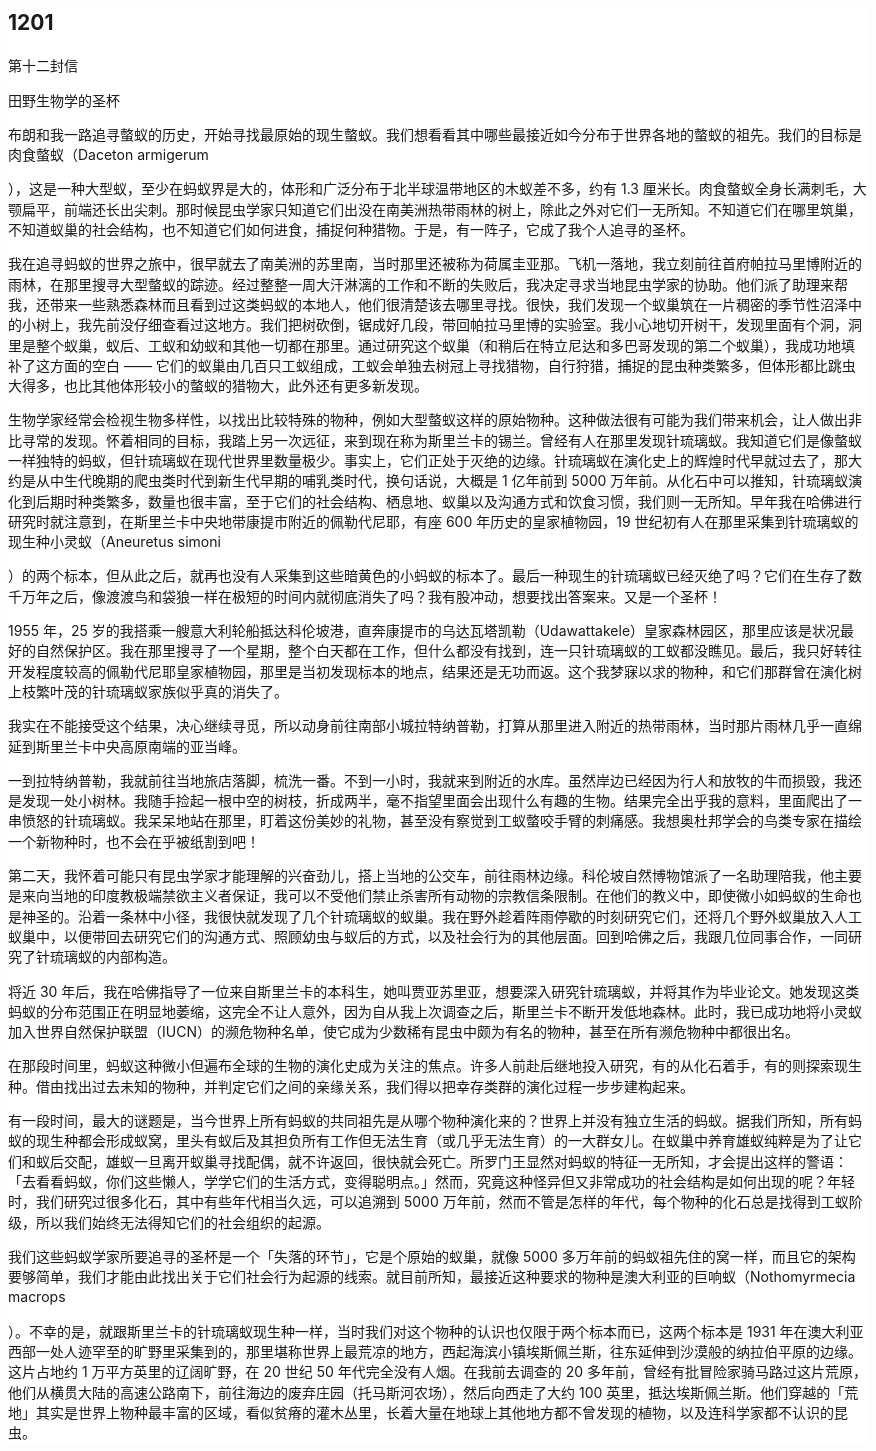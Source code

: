 
## 1201

第十二封信

田野生物学的圣杯

布朗和我一路追寻螫蚁的历史，开始寻找最原始的现生螫蚁。我们想看看其中哪些最接近如今分布于世界各地的螫蚁的祖先。我们的目标是肉食螫蚁（Daceton armigerum

），这是一种大型蚁，至少在蚂蚁界是大的，体形和广泛分布于北半球温带地区的木蚁差不多，约有 1.3 厘米长。肉食螫蚁全身长满刺毛，大颚扁平，前端还长出尖刺。那时候昆虫学家只知道它们出没在南美洲热带雨林的树上，除此之外对它们一无所知。不知道它们在哪里筑巢，不知道蚁巢的社会结构，也不知道它们如何进食，捕捉何种猎物。于是，有一阵子，它成了我个人追寻的圣杯。

我在追寻蚂蚁的世界之旅中，很早就去了南美洲的苏里南，当时那里还被称为荷属圭亚那。飞机一落地，我立刻前往首府帕拉马里博附近的雨林，在那里搜寻大型螫蚁的踪迹。经过整整一周大汗淋漓的工作和不断的失败后，我决定寻求当地昆虫学家的协助。他们派了助理来帮我，还带来一些熟悉森林而且看到过这类蚂蚁的本地人，他们很清楚该去哪里寻找。很快，我们发现一个蚁巢筑在一片稠密的季节性沼泽中的小树上，我先前没仔细查看过这地方。我们把树砍倒，锯成好几段，带回帕拉马里博的实验室。我小心地切开树干，发现里面有个洞，洞里是整个蚁巢，蚁后、工蚁和幼蚁和其他一切都在那里。通过研究这个蚁巢（和稍后在特立尼达和多巴哥发现的第二个蚁巢），我成功地填补了这方面的空白 —— 它们的蚁巢由几百只工蚁组成，工蚁会单独去树冠上寻找猎物，自行狩猎，捕捉的昆虫种类繁多，但体形都比跳虫大得多，也比其他体形较小的螫蚁的猎物大，此外还有更多新发现。

生物学家经常会检视生物多样性，以找出比较特殊的物种，例如大型螫蚁这样的原始物种。这种做法很有可能为我们带来机会，让人做出非比寻常的发现。怀着相同的目标，我踏上另一次远征，来到现在称为斯里兰卡的锡兰。曾经有人在那里发现针琉璃蚁。我知道它们是像螫蚁一样独特的蚂蚁，但针琉璃蚁在现代世界里数量极少。事实上，它们正处于灭绝的边缘。针琉璃蚁在演化史上的辉煌时代早就过去了，那大约是从中生代晚期的爬虫类时代到新生代早期的哺乳类时代，换句话说，大概是 1 亿年前到 5000 万年前。从化石中可以推知，针琉璃蚁演化到后期时种类繁多，数量也很丰富，至于它们的社会结构、栖息地、蚁巢以及沟通方式和饮食习惯，我们则一无所知。早年我在哈佛进行研究时就注意到，在斯里兰卡中央地带康提市附近的佩勒代尼耶，有座 600 年历史的皇家植物园，19 世纪初有人在那里采集到针琉璃蚁的现生种小灵蚁（Aneuretus simoni

）的两个标本，但从此之后，就再也没有人采集到这些暗黄色的小蚂蚁的标本了。最后一种现生的针琉璃蚁已经灭绝了吗？它们在生存了数千万年之后，像渡渡鸟和袋狼一样在极短的时间内就彻底消失了吗？我有股冲动，想要找出答案来。又是一个圣杯！

1955 年，25 岁的我搭乘一艘意大利轮船抵达科伦坡港，直奔康提市的乌达瓦塔凯勒（Udawattakele）皇家森林园区，那里应该是状况最好的自然保护区。我在那里搜寻了一个星期，整个白天都在工作，但什么都没有找到，连一只针琉璃蚁的工蚁都没瞧见。最后，我只好转往开发程度较高的佩勒代尼耶皇家植物园，那里是当初发现标本的地点，结果还是无功而返。这个我梦寐以求的物种，和它们那群曾在演化树上枝繁叶茂的针琉璃蚁家族似乎真的消失了。

我实在不能接受这个结果，决心继续寻觅，所以动身前往南部小城拉特纳普勒，打算从那里进入附近的热带雨林，当时那片雨林几乎一直绵延到斯里兰卡中央高原南端的亚当峰。

一到拉特纳普勒，我就前往当地旅店落脚，梳洗一番。不到一小时，我就来到附近的水库。虽然岸边已经因为行人和放牧的牛而损毁，我还是发现一处小树林。我随手捡起一根中空的树枝，折成两半，毫不指望里面会出现什么有趣的生物。结果完全出乎我的意料，里面爬出了一串愤怒的针琉璃蚁。我呆呆地站在那里，盯着这份美妙的礼物，甚至没有察觉到工蚁螫咬手臂的刺痛感。我想奥杜邦学会的鸟类专家在描绘一个新物种时，也不会在乎被纸割到吧！

第二天，我怀着可能只有昆虫学家才能理解的兴奋劲儿，搭上当地的公交车，前往雨林边缘。科伦坡自然博物馆派了一名助理陪我，他主要是来向当地的印度教极端禁欲主义者保证，我可以不受他们禁止杀害所有动物的宗教信条限制。在他们的教义中，即使微小如蚂蚁的生命也是神圣的。沿着一条林中小径，我很快就发现了几个针琉璃蚁的蚁巢。我在野外趁着阵雨停歇的时刻研究它们，还将几个野外蚁巢放入人工蚁巢中，以便带回去研究它们的沟通方式、照顾幼虫与蚁后的方式，以及社会行为的其他层面。回到哈佛之后，我跟几位同事合作，一同研究了针琉璃蚁的内部构造。

将近 30 年后，我在哈佛指导了一位来自斯里兰卡的本科生，她叫贾亚苏里亚，想要深入研究针琉璃蚁，并将其作为毕业论文。她发现这类蚂蚁的分布范围正在明显地萎缩，这完全不让人意外，因为自从我上次调查之后，斯里兰卡不断开发低地森林。此时，我已成功地将小灵蚁加入世界自然保护联盟（IUCN）的濒危物种名单，使它成为少数稀有昆虫中颇为有名的物种，甚至在所有濒危物种中都很出名。

在那段时间里，蚂蚁这种微小但遍布全球的生物的演化史成为关注的焦点。许多人前赴后继地投入研究，有的从化石着手，有的则探索现生种。借由找出过去未知的物种，并判定它们之间的亲缘关系，我们得以把幸存类群的演化过程一步步建构起来。

有一段时间，最大的谜题是，当今世界上所有蚂蚁的共同祖先是从哪个物种演化来的？世界上并没有独立生活的蚂蚁。据我们所知，所有蚂蚁的现生种都会形成蚁窝，里头有蚁后及其担负所有工作但无法生育（或几乎无法生育）的一大群女儿。在蚁巢中养育雄蚁纯粹是为了让它们和蚁后交配，雄蚁一旦离开蚁巢寻找配偶，就不许返回，很快就会死亡。所罗门王显然对蚂蚁的特征一无所知，才会提出这样的警语：「去看看蚂蚁，你们这些懒人，学学它们的生活方式，变得聪明点。」然而，究竟这种怪异但又非常成功的社会结构是如何出现的呢？年轻时，我们研究过很多化石，其中有些年代相当久远，可以追溯到 5000 万年前，然而不管是怎样的年代，每个物种的化石总是找得到工蚁阶级，所以我们始终无法得知它们的社会组织的起源。

我们这些蚂蚁学家所要追寻的圣杯是一个「失落的环节」，它是个原始的蚁巢，就像 5000 多万年前的蚂蚁祖先住的窝一样，而且它的架构要够简单，我们才能由此找出关于它们社会行为起源的线索。就目前所知，最接近这种要求的物种是澳大利亚的巨响蚁（Nothomyrmecia macrops

）。不幸的是，就跟斯里兰卡的针琉璃蚁现生种一样，当时我们对这个物种的认识也仅限于两个标本而已，这两个标本是 1931 年在澳大利亚西部一处人迹罕至的旷野里采集到的，那里堪称世界上最荒凉的地方，西起海滨小镇埃斯佩兰斯，往东延伸到沙漠般的纳拉伯平原的边缘。这片占地约 1 万平方英里的辽阔旷野，在 20 世纪 50 年代完全没有人烟。在我前去调查的 20 多年前，曾经有批冒险家骑马路过这片荒原，他们从横贯大陆的高速公路南下，前往海边的废弃庄园（托马斯河农场），然后向西走了大约 100 英里，抵达埃斯佩兰斯。他们穿越的「荒地」其实是世界上物种最丰富的区域，看似贫瘠的灌木丛里，长着大量在地球上其他地方都不曾发现的植物，以及连科学家都不认识的昆虫。
